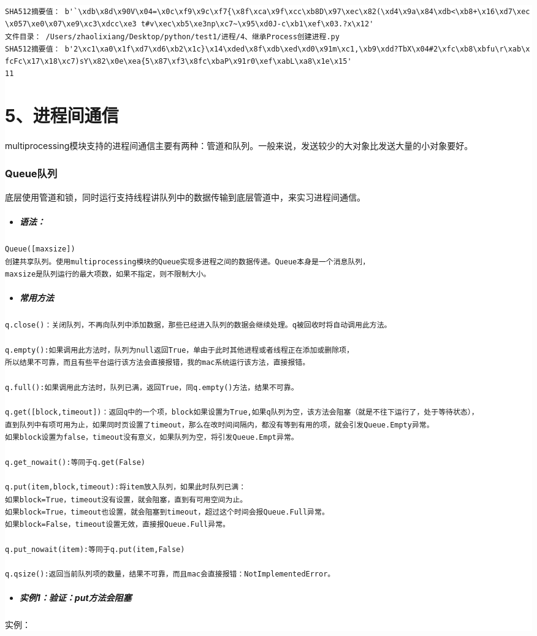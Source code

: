     SHA512摘要值： b'`\xdb\x8d\x90V\x04=\x0c\xf9\x9c\xf7{\x8f\xca\x9f\xcc\xb8D\x97\xec\x82(\xd4\x9a\x84\xdb<\xb8+\x16\xd7\xec\x057\xe0\x07\xe9\xc3\xdcc\xe3 t#v\xec\xb5\xe3np\xc7~\x95\xd0J-c\xb1\xef\x03.?x\x12'
    文件目录： /Users/zhaolixiang/Desktop/python/test1/进程/4、继承Process创建进程.py
    SHA512摘要值： b'2\xc1\xa0\x1f\xd7\xd6\xb2\x1c}\x14\xded\x8f\xdb\xed\xd0\x91m\xc1,\xb9\xdd?TbX\x04#2\xfc\xb8\xbfu\r\xab\xfcFc\x17\x18\xc7)sY\x82\x0e\xea{5\x87\xf3\x8fc\xbaP\x91r0\xef\xabL\xa8\x1e\x15'
    11

# 5、进程间通信

multiprocessing模块支持的进程间通信主要有两种：管道和队列。一般来说，发送较少的大对象比发送大量的小对象要好。

### Queue队列

底层使用管道和锁，同时运行支持线程讲队列中的数据传输到底层管道中，来实习进程间通信。

* ##### 语法：

```
Queue([maxsize])
创建共享队列。使用multiprocessing模块的Queue实现多进程之间的数据传递。Queue本身是一个消息队列，
maxsize是队列运行的最大项数，如果不指定，则不限制大小。
```

* ##### 常用方法

```
q.close()：关闭队列，不再向队列中添加数据，那些已经进入队列的数据会继续处理。q被回收时将自动调用此方法。

q.empty():如果调用此方法时，队列为null返回True，单由于此时其他进程或者线程正在添加或删除项，
所以结果不可靠，而且有些平台运行该方法会直接报错，我的mac系统运行该方法，直接报错。

q.full():如果调用此方法时，队列已满，返回True，同q.empty()方法，结果不可靠。

q.get([block,timeout])：返回q中的一个项，block如果设置为True,如果q队列为空，该方法会阻塞（就是不往下运行了，处于等待状态），
直到队列中有项可用为止，如果同时页设置了timeout，那么在改时间间隔内，都没有等到有用的项，就会引发Queue.Empty异常。
如果block设置为false，timeout没有意义，如果队列为空，将引发Queue.Empt异常。

q.get_nowait():等同于q.get(False)

q.put(item,block,timeout):将item放入队列，如果此时队列已满：
如果block=True，timeout没有设置，就会阻塞，直到有可用空间为止。
如果block=True，timeout也设置，就会阻塞到timeout，超过这个时间会报Queue.Full异常。
如果block=False，timeout设置无效，直接报Queue.Full异常。

q.put_nowait(item):等同于q.put(item,False)

q.qsize():返回当前队列项的数量，结果不可靠，而且mac会直接报错：NotImplementedError。
```

* ##### 实例1：验证：put方法会阻塞

实例：
